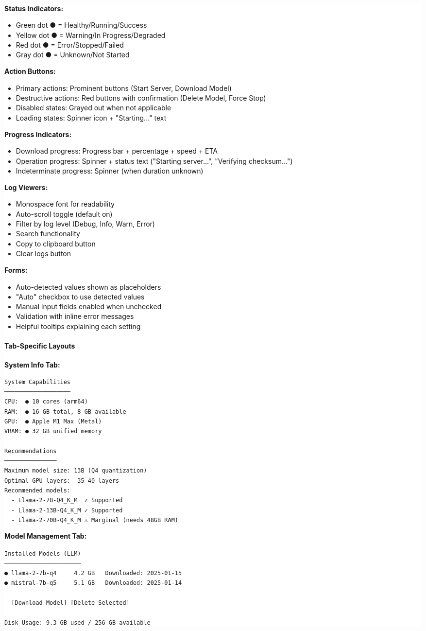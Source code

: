 **Status Indicators:**
- Green dot ● = Healthy/Running/Success
- Yellow dot ● = Warning/In Progress/Degraded
- Red dot ● = Error/Stopped/Failed
- Gray dot ● = Unknown/Not Started

**Action Buttons:**
- Primary actions: Prominent buttons (Start Server, Download Model)
- Destructive actions: Red buttons with confirmation (Delete Model, Force Stop)
- Disabled states: Grayed out when not applicable
- Loading states: Spinner icon + "Starting..." text

**Progress Indicators:**
- Download progress: Progress bar + percentage + speed + ETA
- Operation progress: Spinner + status text ("Starting server...", "Verifying checksum...")
- Indeterminate progress: Spinner (when duration unknown)

**Log Viewers:**
- Monospace font for readability
- Auto-scroll toggle (default on)
- Filter by log level (Debug, Info, Warn, Error)
- Search functionality
- Copy to clipboard button
- Clear logs button

**Forms:**
- Auto-detected values shown as placeholders
- "Auto" checkbox to use detected values
- Manual input fields enabled when unchecked
- Validation with inline error messages
- Helpful tooltips explaining each setting

#### Tab-Specific Layouts

**System Info Tab:**
```
System Capabilities
───────────────────
CPU:  ● 10 cores (arm64)
RAM:  ● 16 GB total, 8 GB available
GPU:  ● Apple M1 Max (Metal)
VRAM: ● 32 GB unified memory

Recommendations
───────────────
Maximum model size: 13B (Q4 quantization)
Optimal GPU layers:  35-40 layers
Recommended models:
  - Llama-2-7B-Q4_K_M  ✓ Supported
  - Llama-2-13B-Q4_K_M ✓ Supported
  - Llama-2-70B-Q4_K_M ⚠ Marginal (needs 48GB RAM)
```

**Model Management Tab:**
```
Installed Models (LLM)
──────────────────────
● llama-2-7b-q4     4.2 GB   Downloaded: 2025-01-15
● mistral-7b-q5     5.1 GB   Downloaded: 2025-01-14

  [Download Model] [Delete Selected]

Disk Usage: 9.3 GB used / 256 GB available
```
